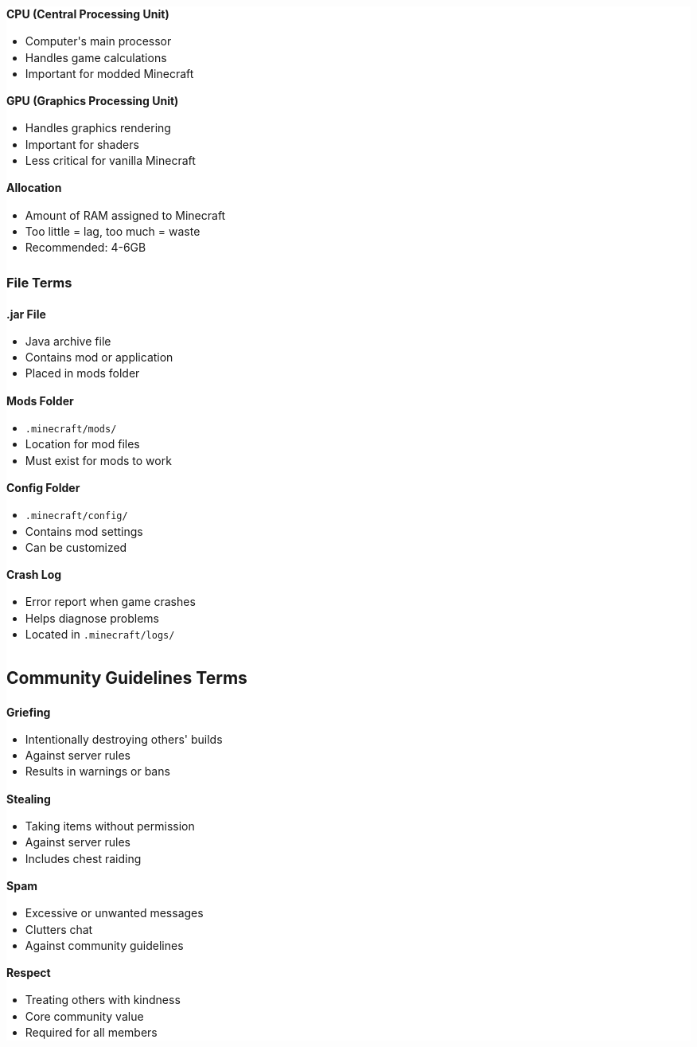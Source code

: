 **CPU (Central Processing Unit)**
- Computer's main processor
- Handles game calculations
- Important for modded Minecraft

**GPU (Graphics Processing Unit)**
- Handles graphics rendering
- Important for shaders
- Less critical for vanilla Minecraft

**Allocation**
- Amount of RAM assigned to Minecraft
- Too little = lag, too much = waste
- Recommended: 4-6GB

### File Terms

**.jar File**
- Java archive file
- Contains mod or application
- Placed in mods folder

**Mods Folder**
- `.minecraft/mods/`
- Location for mod files
- Must exist for mods to work

**Config Folder**
- `.minecraft/config/`
- Contains mod settings
- Can be customized

**Crash Log**
- Error report when game crashes
- Helps diagnose problems
- Located in `.minecraft/logs/`

## Community Guidelines Terms

**Griefing**
- Intentionally destroying others' builds
- Against server rules
- Results in warnings or bans

**Stealing**
- Taking items without permission
- Against server rules
- Includes chest raiding

**Spam**
- Excessive or unwanted messages
- Clutters chat
- Against community guidelines

**Respect**
- Treating others with kindness
- Core community value
- Required for all members
